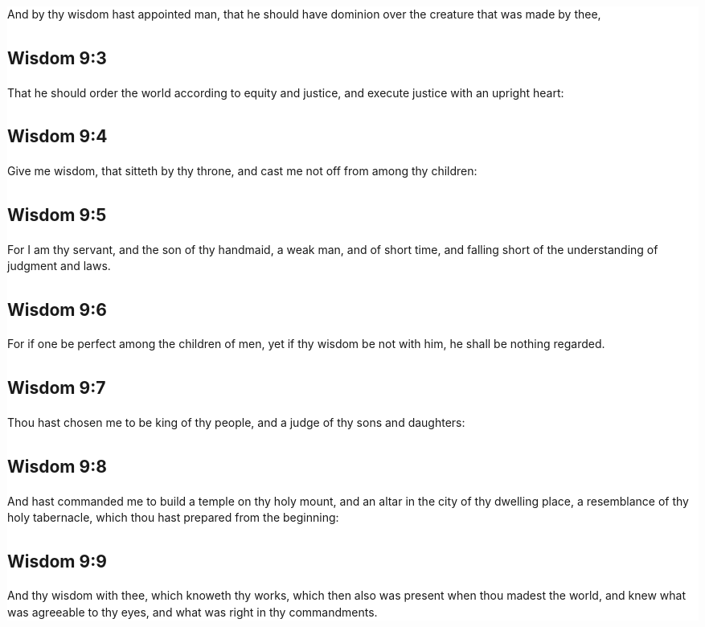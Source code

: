 And by thy wisdom hast appointed man, that he should have dominion over the creature that was made by thee,


<a id="org1661cef"></a>

## Wisdom 9:3

That he should order the world according to equity and justice, and execute justice with an upright heart:


<a id="orgbacc486"></a>

## Wisdom 9:4

Give me wisdom, that sitteth by thy throne, and cast me not off from among thy children:


<a id="orga70d598"></a>

## Wisdom 9:5

For I am thy servant, and the son of thy handmaid, a weak man, and of short time, and falling short of the understanding of judgment and laws.


<a id="org01f6e30"></a>

## Wisdom 9:6

For if one be perfect among the children of men, yet if thy wisdom be not with him, he shall be nothing regarded.


<a id="org1b45dc3"></a>

## Wisdom 9:7

Thou hast chosen me to be king of thy people, and a judge of thy sons and daughters:


<a id="orge9004f4"></a>

## Wisdom 9:8

And hast commanded me to build a temple on thy holy mount, and an altar in the city of thy dwelling place, a resemblance of thy holy tabernacle, which thou hast prepared from the beginning:


<a id="org0ebccc4"></a>

## Wisdom 9:9

And thy wisdom with thee, which knoweth thy works, which then also was present when thou madest the world, and knew what was agreeable to thy eyes, and what was right in thy commandments.
